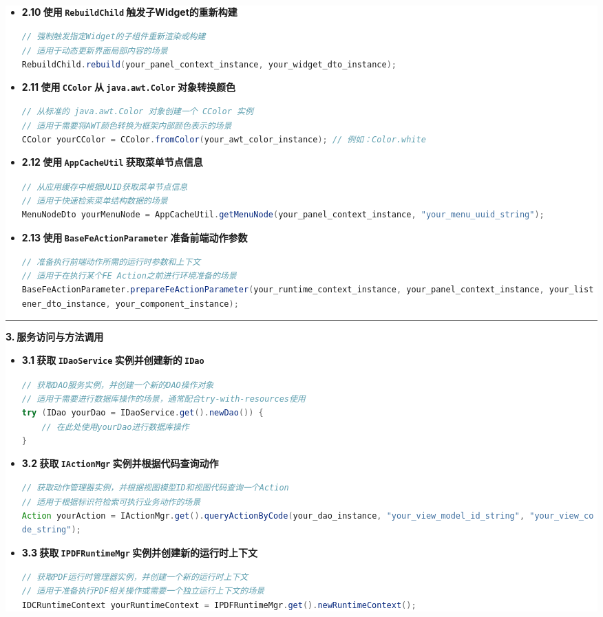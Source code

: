 *   **2.10 使用 `RebuildChild` 触发子Widget的重新构建**
    ```java
    // 强制触发指定Widget的子组件重新渲染或构建
    // 适用于动态更新界面局部内容的场景
    RebuildChild.rebuild(your_panel_context_instance, your_widget_dto_instance);
    ```

*   **2.11 使用 `CColor` 从 `java.awt.Color` 对象转换颜色**
    ```java
    // 从标准的 java.awt.Color 对象创建一个 CColor 实例
    // 适用于需要将AWT颜色转换为框架内部颜色表示的场景
    CColor yourCColor = CColor.fromColor(your_awt_color_instance); // 例如：Color.white
    ```

*   **2.12 使用 `AppCacheUtil` 获取菜单节点信息**
    ```java
    // 从应用缓存中根据UUID获取菜单节点信息
    // 适用于快速检索菜单结构数据的场景
    MenuNodeDto yourMenuNode = AppCacheUtil.getMenuNode(your_panel_context_instance, "your_menu_uuid_string");
    ```

*   **2.13 使用 `BaseFeActionParameter` 准备前端动作参数**
    ```java
    // 准备执行前端动作所需的运行时参数和上下文
    // 适用于在执行某个FE Action之前进行环境准备的场景
    BaseFeActionParameter.prepareFeActionParameter(your_runtime_context_instance, your_panel_context_instance, your_listener_dto_instance, your_component_instance);
    ```

---

**3. 服务访问与方法调用**

*   **3.1 获取 `IDaoService` 实例并创建新的 `IDao`**
    ```java
    // 获取DAO服务实例，并创建一个新的DAO操作对象
    // 适用于需要进行数据库操作的场景，通常配合try-with-resources使用
    try (IDao yourDao = IDaoService.get().newDao()) {
        // 在此处使用yourDao进行数据库操作
    }
    ```

*   **3.2 获取 `IActionMgr` 实例并根据代码查询动作**
    ```java
    // 获取动作管理器实例，并根据视图模型ID和视图代码查询一个Action
    // 适用于根据标识符检索可执行业务动作的场景
    Action yourAction = IActionMgr.get().queryActionByCode(your_dao_instance, "your_view_model_id_string", "your_view_code_string");
    ```

*   **3.3 获取 `IPDFRuntimeMgr` 实例并创建新的运行时上下文**
    ```java
    // 获取PDF运行时管理器实例，并创建一个新的运行时上下文
    // 适用于准备执行PDF相关操作或需要一个独立运行上下文的场景
    IDCRuntimeContext yourRuntimeContext = IPDFRuntimeMgr.get().newRuntimeContext();
    ```
